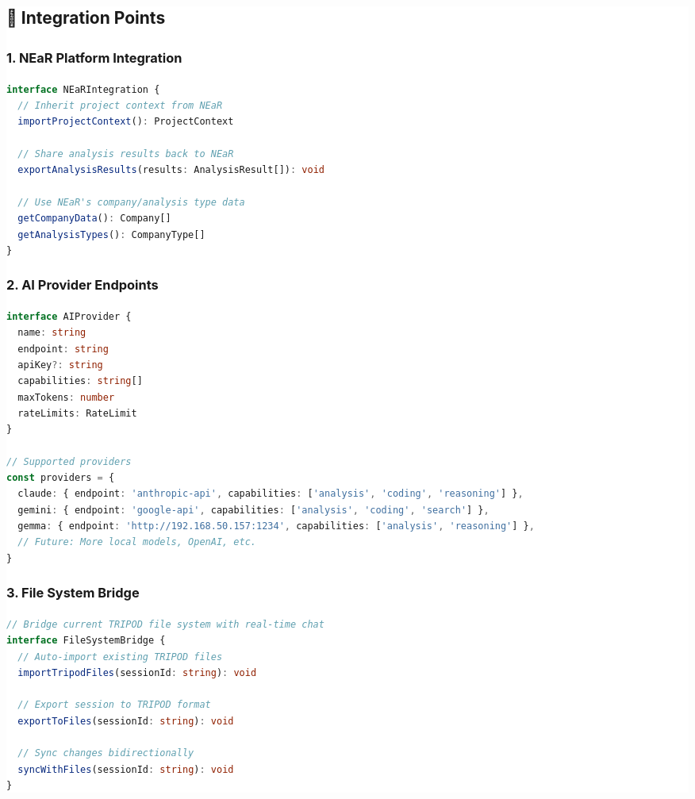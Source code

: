 ## 🔌 **Integration Points**

### **1. NEaR Platform Integration**
```typescript
interface NEaRIntegration {
  // Inherit project context from NEaR
  importProjectContext(): ProjectContext
  
  // Share analysis results back to NEaR
  exportAnalysisResults(results: AnalysisResult[]): void
  
  // Use NEaR's company/analysis type data
  getCompanyData(): Company[]
  getAnalysisTypes(): CompanyType[]
}
```

### **2. AI Provider Endpoints**
```typescript
interface AIProvider {
  name: string
  endpoint: string
  apiKey?: string
  capabilities: string[]
  maxTokens: number
  rateLimits: RateLimit
}

// Supported providers
const providers = {
  claude: { endpoint: 'anthropic-api', capabilities: ['analysis', 'coding', 'reasoning'] },
  gemini: { endpoint: 'google-api', capabilities: ['analysis', 'coding', 'search'] },
  gemma: { endpoint: 'http://192.168.50.157:1234', capabilities: ['analysis', 'reasoning'] },
  // Future: More local models, OpenAI, etc.
}
```

### **3. File System Bridge**
```typescript
// Bridge current TRIPOD file system with real-time chat
interface FileSystemBridge {
  // Auto-import existing TRIPOD files
  importTripodFiles(sessionId: string): void
  
  // Export session to TRIPOD format
  exportToFiles(sessionId: string): void
  
  // Sync changes bidirectionally
  syncWithFiles(sessionId: string): void
}
```
